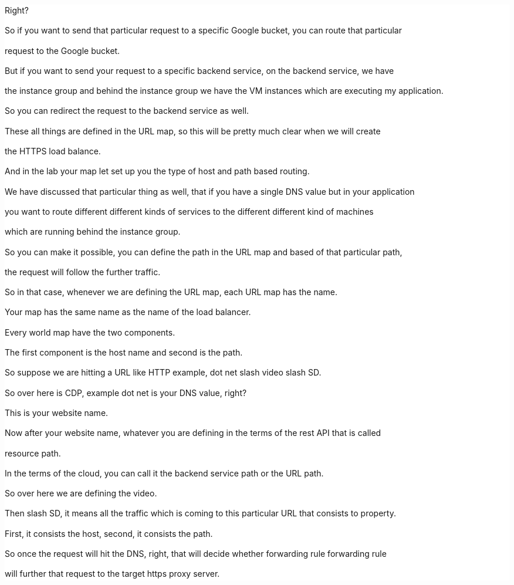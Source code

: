 Right?

So if you want to send that particular request to a specific Google bucket, you can route that particular

request to the Google bucket.

But if you want to send your request to a specific backend service, on the backend service, we have

the instance group and behind the instance group we have the VM instances which are executing my application.

So you can redirect the request to the backend service as well.

These all things are defined in the URL map, so this will be pretty much clear when we will create

the HTTPS load balance.

And in the lab your map let set up you the type of host and path based routing.

We have discussed that particular thing as well, that if you have a single DNS value but in your application

you want to route different different kinds of services to the different different kind of machines

which are running behind the instance group.

So you can make it possible, you can define the path in the URL map and based of that particular path,

the request will follow the further traffic.

So in that case, whenever we are defining the URL map, each URL map has the name.

Your map has the same name as the name of the load balancer.

Every world map have the two components.

The first component is the host name and second is the path.

So suppose we are hitting a URL like HTTP example, dot net slash video slash SD.

So over here is CDP, example dot net is your DNS value, right?

This is your website name.

Now after your website name, whatever you are defining in the terms of the rest API that is called

resource path.

In the terms of the cloud, you can call it the backend service path or the URL path.

So over here we are defining the video.

Then slash SD, it means all the traffic which is coming to this particular URL that consists to property.

First, it consists the host, second, it consists the path.

So once the request will hit the DNS, right, that will decide whether forwarding rule forwarding rule

will further that request to the target https proxy server.
